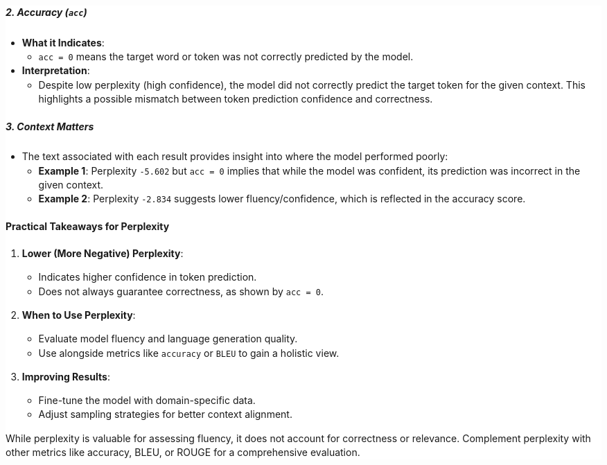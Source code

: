 ##### **2. Accuracy (`acc`)**
   - **What it Indicates**:
     - `acc = 0` means the target word or token was not correctly predicted by the model.
   - **Interpretation**:
     - Despite low perplexity (high confidence), the model did not correctly predict the target token for the given context. This highlights a possible mismatch between token prediction confidence and correctness.

##### **3. Context Matters**
   - The text associated with each result provides insight into where the model performed poorly:
     - **Example 1**: Perplexity `-5.602` but `acc = 0` implies that while the model was confident, its prediction was incorrect in the given context.
     - **Example 2**: Perplexity `-2.834` suggests lower fluency/confidence, which is reflected in the accuracy score.

#### Practical Takeaways for Perplexity
1. **Lower (More Negative) Perplexity**:
   - Indicates higher confidence in token prediction.
   - Does not always guarantee correctness, as shown by `acc = 0`.

2. **When to Use Perplexity**:
   - Evaluate model fluency and language generation quality.
   - Use alongside metrics like `accuracy` or `BLEU` to gain a holistic view.

3. **Improving Results**:
   - Fine-tune the model with domain-specific data.
   - Adjust sampling strategies for better context alignment.

While perplexity is valuable for assessing fluency, it does not account for correctness or relevance. Complement perplexity with other metrics like accuracy, BLEU, or ROUGE for a comprehensive evaluation.